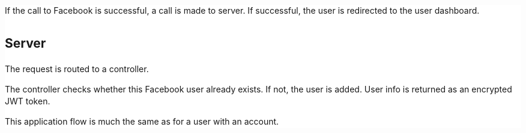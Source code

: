 If the call to Facebook is successful, a call is made to server. If successful, the user is redirected to the user dashboard.

## Server

The request is routed to a controller.

The controller checks whether this Facebook user already exists. If not, the user is added. User info is returned as an encrypted JWT token.

This application flow is much the same as for a user with an account.
